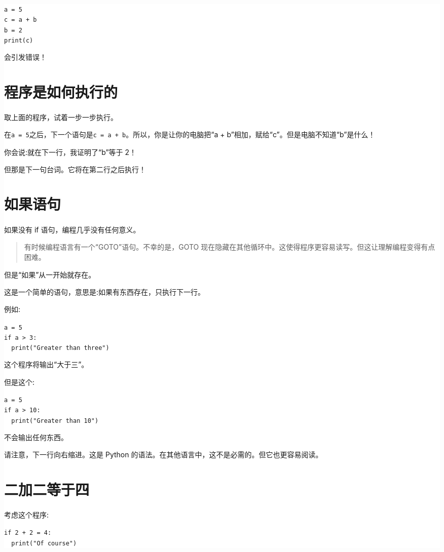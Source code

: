 ```
a = 5
c = a + b
b = 2
print(c)
```

会引发错误！

# 程序是如何执行的

取上面的程序，试着一步一步执行。

在`a = 5`之后，下一个语句是`c = a + b`。所以，你是让你的电脑把“a + b”相加，赋给“c”。但是电脑不知道“b”是什么！

你会说:就在下一行，我证明了“b”等于 2！

但那是下一句台词。它将在第二行之后执行！

# 如果语句

如果没有 if 语句，编程几乎没有任何意义。

> 有时候编程语言有一个“GOTO”语句。不幸的是，GOTO 现在隐藏在其他循环中。这使得程序更容易读写。但这让理解编程变得有点困难。

但是“如果”从一开始就存在。

这是一个简单的语句，意思是:如果有东西存在，只执行下一行。

例如:

```
a = 5
if a > 3:
  print("Greater than three")
```

这个程序将输出“大于三”。

但是这个:

```
a = 5
if a > 10:
  print("Greater than 10")
```

不会输出任何东西。

请注意，下一行向右缩进。这是 Python 的语法。在其他语言中，这不是必需的。但它也更容易阅读。

# 二加二等于四

考虑这个程序:

```
if 2 + 2 = 4:
  print("Of course")
```
